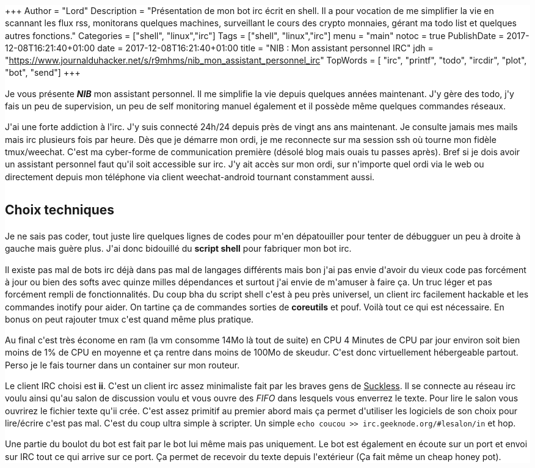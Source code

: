 +++
Author = "Lord"
Description = "Présentation de mon bot irc écrit en shell. Il a pour vocation de me simplifier la vie en scannant les flux rss, monitorans quelques machines, surveillant le cours des crypto monnaies, gérant ma todo list et quelques autres fonctions."
Categories = ["shell", "linux","irc"]
Tags = ["shell", "linux","irc"]
menu = "main"
notoc = true
PublishDate = 2017-12-08T16:21:40+01:00
date = 2017-12-08T16:21:40+01:00
title = "NIB : Mon assistant personnel IRC"
jdh = "https://www.journalduhacker.net/s/r9mhms/nib_mon_assistant_personnel_irc"
TopWords = [ "irc", "printf", "todo", "ircdir", "plot", "bot", "send"]
+++

Je vous présente ***NIB*** mon assistant personnel. Il me simplifie la vie depuis quelques années maintenant. J'y gère des todo, j'y fais un peu de supervision, un peu de self monitoring manuel également et il possède même quelques commandes réseaux. 

J'ai une forte addiction à l'irc. J'y suis connecté 24h/24 depuis près de vingt ans ans maintenant. Je consulte jamais mes mails mais irc plusieurs fois par heure. Dès que je démarre mon ordi, je me reconnecte sur ma session ssh où tourne mon fidèle tmux/weechat. C'est ma cyber-forme de communication première (désolé blog mais ouais tu passes après). Bref si je dois avoir un assistant personnel faut qu'il soit accessible sur irc. J'y ait accès sur mon ordi, sur n'importe quel ordi via le web ou directement depuis mon téléphone via client weechat-android tournant constamment aussi.

## Choix techniques

Je ne sais pas coder, tout juste lire quelques lignes de codes pour m'en dépatouiller pour tenter de débugguer un peu à droite à gauche mais guère plus. J'ai donc bidouillé du **script shell** pour fabriquer mon bot irc.

Il existe pas mal de bots irc déjà dans pas mal de langages différents mais bon j'ai pas envie d'avoir du vieux code pas forcément à jour ou bien des softs avec quinze milles dépendances et surtout j'ai envie de m'amuser à faire ça. Un truc léger et pas forcément rempli de fonctionnalités. Du coup bha du script shell c'est à peu près universel, un client irc facilement hackable et les commandes inotify pour aider. On tartine ça de commandes sorties de **coreutils** et pouf.  Voilà tout ce qui est nécessaire. En bonus on peut rajouter tmux c'est quand même plus pratique.

Au final c'est très économe en ram (la vm consomme 14Mo là tout de suite) en CPU 4 Minutes de CPU par jour environ soit bien moins de 1% de CPU en moyenne et ça rentre dans moins de 100Mo de skeudur. C'est donc virtuellement hébergeable partout. Perso je le fais tourner dans un container sur mon routeur.

Le client IRC choisi est **ii**. C'est un client irc assez minimaliste fait par les braves gens de [Suckless](https://suckless.org/). Il se connecte au réseau irc voulu ainsi qu'au salon de discussion voulu et vous ouvre des *FIFO* dans lesquels vous enverrez le texte. Pour lire le salon vous ouvrirez le fichier texte qu'ii crée. C'est assez primitif au premier abord mais ça permet d'utiliser les logiciels de son choix pour lire/écrire c'est pas mal. C'est du coup ultra simple à scripter. Un simple ``echo coucou >> irc.geeknode.org/#lesalon/in`` et hop.

Une partie du boulot du bot est fait par le bot lui même mais pas uniquement. Le bot est également en écoute sur un port et envoi sur IRC tout ce qui arrive sur ce port. Ça permet de recevoir du texte depuis l'extérieur (Ça fait même un cheap honey pot).
